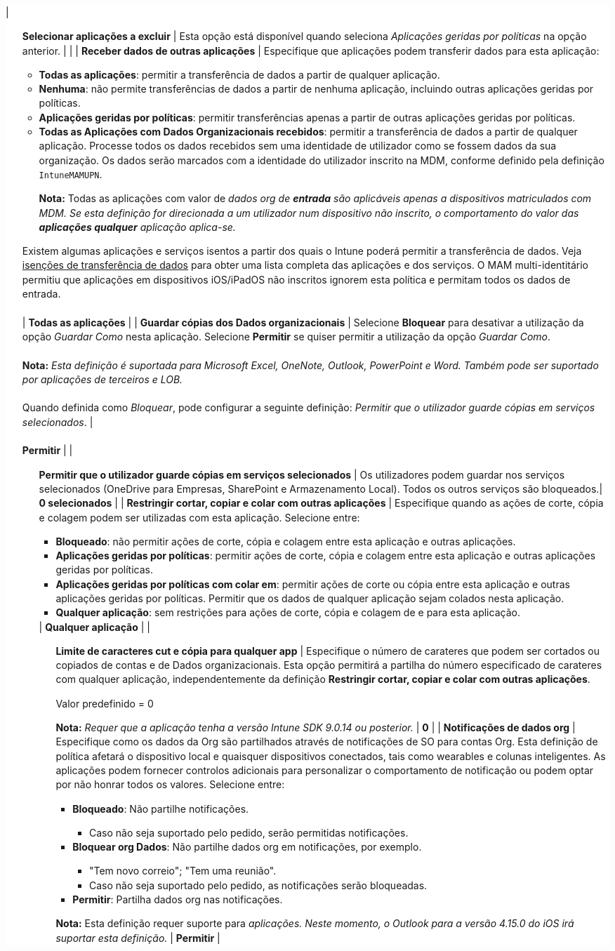 | <ul><ui>**Selecionar aplicações a excluir** | Esta opção está disponível quando seleciona *Aplicações geridas por políticas* na opção anterior.   |   |
| **Receber dados de outras aplicações** | Especifique que aplicações podem transferir dados para esta aplicação: <ul><li>**Todas as aplicações**: permitir a transferência de dados a partir de qualquer aplicação.</li><li>**Nenhuma**: não permite transferências de dados a partir de nenhuma aplicação, incluindo outras aplicações geridas por políticas.</li><li>**Aplicações geridas por políticas**: permitir transferências apenas a partir de outras aplicações geridas por políticas.</li><li>**Todas as Aplicações com Dados Organizacionais recebidos**: permitir a transferência de dados a partir de qualquer aplicação. Processe todos os dados recebidos sem uma identidade de utilizador como se fossem dados da sua organização. Os dados serão marcados com a identidade do utilizador inscrito na MDM, conforme definido pela definição `IntuneMAMUPN`.<p><p>**Nota:** Todas as aplicações com valor de _dados org de **entrada** são aplicáveis apenas a dispositivos matriculados com MDM. Se esta definição for direcionada a um utilizador num dispositivo não inscrito, o comportamento do valor das **aplicações qualquer** aplicação aplica-se._</li></ul> Existem algumas aplicações e serviços isentos a partir dos quais o Intune poderá permitir a transferência de dados. Veja [isenções de transferência de dados](#data-transfer-exemptions) para obter uma lista completa das aplicações e dos serviços. O MAM multi-identitário permitiu que aplicações em dispositivos iOS/iPadOS não inscritos ignorem esta política e permitam todos os dados de entrada.<br><br> | **Todas as aplicações**    |
| **Guardar cópias dos Dados organizacionais** | Selecione **Bloquear** para desativar a utilização da opção *Guardar Como* nesta aplicação. Selecione **Permitir** se quiser permitir a utilização da opção *Guardar Como*. <br><br>**Nota:** *Esta definição é suportada para Microsoft Excel, OneNote, Outlook, PowerPoint e Word. Também pode ser suportado por aplicações de terceiros e LOB.* <br><br> Quando definida como *Bloquear*, pode configurar a seguinte definição: *Permitir que o utilizador guarde cópias em serviços selecionados*.   | <br><br> **Permitir**   |
| <ul><ui>**Permitir que o utilizador guarde cópias em serviços selecionados** | Os utilizadores podem guardar nos serviços selecionados (OneDrive para Empresas, SharePoint e Armazenamento Local). Todos os outros serviços são bloqueados.| **0 selecionados**  |
| **Restringir cortar, copiar e colar com outras aplicações** | Especifique quando as ações de corte, cópia e colagem podem ser utilizadas com esta aplicação. Selecione entre: <ul><li>**Bloqueado**: não permitir ações de corte, cópia e colagem entre esta aplicação e outras aplicações.</li><li>**Aplicações geridas por políticas**: permitir ações de corte, cópia e colagem entre esta aplicação e outras aplicações geridas por políticas.</li><li>**Aplicações geridas por políticas com colar em**: permitir ações de corte ou cópia entre esta aplicação e outras aplicações geridas por políticas. Permitir que os dados de qualquer aplicação sejam colados nesta aplicação.</li><li>**Qualquer aplicação**: sem restrições para ações de corte, cópia e colagem de e para esta aplicação.</ul> | **Qualquer aplicação**   |
| <ul><ui>**Limite de caracteres cut e cópia para qualquer app** | Especifique o número de carateres que podem ser cortados ou copiados de contas e de Dados organizacionais.  Esta opção permitirá a partilha do número especificado de carateres com qualquer aplicação, independentemente da definição **Restringir cortar, copiar e colar com outras aplicações**.<p>Valor predefinido = 0<p>**Nota:** *Requer que a aplicação tenha a versão Intune SDK 9.0.14 ou posterior.*  | **0**   |
| **Notificações de dados org** | Especifique como os dados da Org são partilhados através de notificações de SO para contas Org. Esta definição de política afetará o dispositivo local e quaisquer dispositivos conectados, tais como wearables e colunas inteligentes. As aplicações podem fornecer controlos adicionais para personalizar o comportamento de notificação ou podem optar por não honrar todos os valores. Selecione entre: <ul><li>**Bloqueado**: Não partilhe notificações.</li><ul><li>Caso não seja suportado pelo pedido, serão permitidas notificações.</li></ul><li>**Bloquear org Dados**: Não partilhe dados org em notificações, por exemplo.</li><UL><li>"Tem novo correio"; "Tem uma reunião".</li><li>Caso não seja suportado pelo pedido, as notificações serão bloqueadas.</li></ul><li>**Permitir**: Partilha dados org nas notificações.</li></ul> <p>**Nota:** Esta definição requer suporte para *aplicações. Neste momento, o Outlook para a versão 4.15.0 do iOS irá suportar esta definição.* | **Permitir**   |
